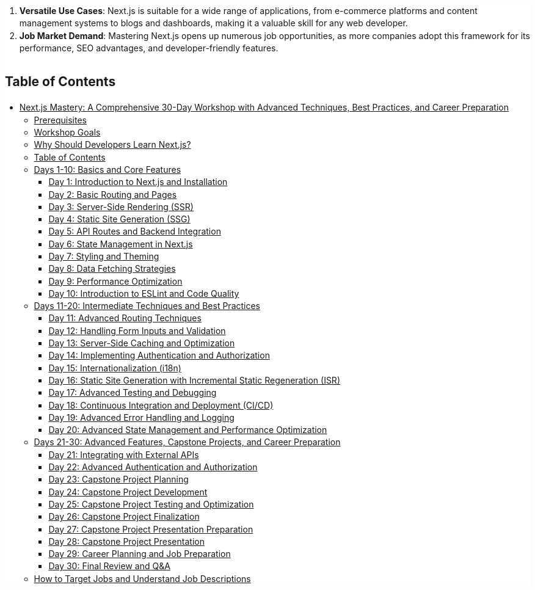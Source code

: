 1. **Versatile Use Cases**: Next.js is suitable for a wide range of applications, from e-commerce platforms and content management systems to blogs and dashboards, making it a valuable skill for any web developer.
1. **Job Market Demand**: Mastering Next.js opens up numerous job opportunities, as more companies adopt this framework for its performance, SEO advantages, and developer-friendly features.

## Table of Contents

- [Next.js Mastery: A Comprehensive 30-Day Workshop with Advanced Techniques, Best Practices, and Career Preparation](#nextjs-mastery-a-comprehensive-30-day-workshop-with-advanced-techniques-best-practices-and-career-preparation)
  - [Prerequisites](#prerequisites)
  - [Workshop Goals](#workshop-goals)
  - [Why Should Developers Learn Next.js?](#why-should-developers-learn-nextjs)
  - [Table of Contents](#table-of-contents)
  - [Days 1-10: Basics and Core Features](#days-1-10-basics-and-core-features)
    - [Day 1: Introduction to Next.js and Installation](#day-1-introduction-to-nextjs-and-installation)
    - [Day 2: Basic Routing and Pages](#day-2-basic-routing-and-pages)
    - [Day 3: Server-Side Rendering (SSR)](#day-3-server-side-rendering-ssr)
    - [Day 4: Static Site Generation (SSG)](#day-4-static-site-generation-ssg)
    - [Day 5: API Routes and Backend Integration](#day-5-api-routes-and-backend-integration)
    - [Day 6: State Management in Next.js](#day-6-state-management-in-nextjs)
    - [Day 7: Styling and Theming](#day-7-styling-and-theming)
    - [Day 8: Data Fetching Strategies](#day-8-data-fetching-strategies)
    - [Day 9: Performance Optimization](#day-9-performance-optimization)
    - [Day 10: Introduction to ESLint and Code Quality](#day-10-introduction-to-eslint-and-code-quality)
  - [Days 11-20: Intermediate Techniques and Best Practices](#days-11-20-intermediate-techniques-and-best-practices)
    - [Day 11: Advanced Routing Techniques](#day-11-advanced-routing-techniques)
    - [Day 12: Handling Form Inputs and Validation](#day-12-handling-form-inputs-and-validation)
    - [Day 13: Server-Side Caching and Optimization](#day-13-server-side-caching-and-optimization)
    - [Day 14: Implementing Authentication and Authorization](#day-14-implementing-authentication-and-authorization)
    - [Day 15: Internationalization (i18n)](#day-15-internationalization-i18n)
    - [Day 16: Static Site Generation with Incremental Static Regeneration (ISR)](#day-16-static-site-generation-with-incremental-static-regeneration-isr)
    - [Day 17: Advanced Testing and Debugging](#day-17-advanced-testing-and-debugging)
    - [Day 18: Continuous Integration and Deployment (CI/CD)](#day-18-continuous-integration-and-deployment-cicd)
    - [Day 19: Advanced Error Handling and Logging](#day-19-advanced-error-handling-and-logging)
    - [Day 20: Advanced State Management and Performance Optimization](#day-20-advanced-state-management-and-performance-optimization)
  - [Days 21-30: Advanced Features, Capstone Projects, and Career Preparation](#days-21-30-advanced-features-capstone-projects-and-career-preparation)
    - [Day 21: Integrating with External APIs](#day-21-integrating-with-external-apis)
    - [Day 22: Advanced Authentication and Authorization](#day-22-advanced-authentication-and-authorization)
    - [Day 23: Capstone Project Planning](#day-23-capstone-project-planning)
    - [Day 24: Capstone Project Development](#day-24-capstone-project-development)
    - [Day 25: Capstone Project Testing and Optimization](#day-25-capstone-project-testing-and-optimization)
    - [Day 26: Capstone Project Finalization](#day-26-capstone-project-finalization)
    - [Day 27: Capstone Project Presentation Preparation](#day-27-capstone-project-presentation-preparation)
    - [Day 28: Capstone Project Presentation](#day-28-capstone-project-presentation)
    - [Day 29: Career Planning and Job Preparation](#day-29-career-planning-and-job-preparation)
    - [Day 30: Final Review and Q\&A](#day-30-final-review-and-qa)
  - [How to Target Jobs and Understand Job Descriptions](#how-to-target-jobs-and-understand-job-descriptions)
